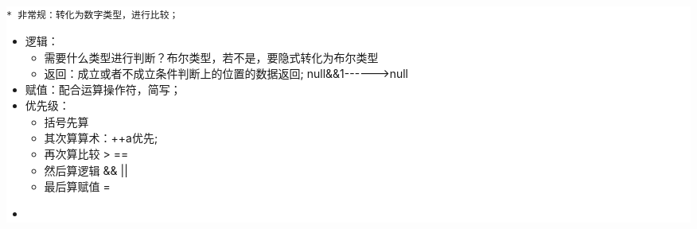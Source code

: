     * 非常规：转化为数字类型，进行比较；
  * 逻辑：
    * 需要什么类型进行判断？布尔类型，若不是，要隐式转化为布尔类型
    * 返回：成立或者不成立条件判断上的位置的数据返回;   null&&1------>null
  * 赋值：配合运算操作符，简写；
  * 优先级：
    * 括号先算
    * 其次算算术：++a优先;
    * 再次算比较  > ==
    * 然后算逻辑 && ||
    * 最后算赋值 =



-







